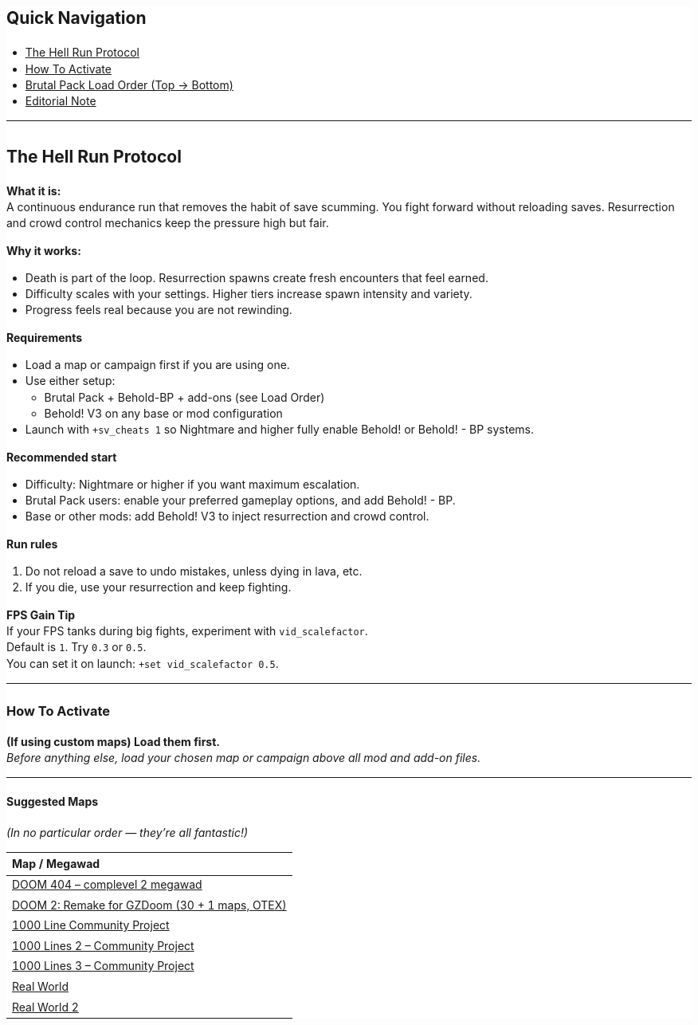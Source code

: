 
## Quick Navigation
- [The Hell Run Protocol](#the-hell-run-protocol)
- [How To Activate](#how-to-activate)
- [Brutal Pack Load Order (Top → Bottom)](#brutal-pack-load-order-top--bottom)
- [Editorial Note](#editorial-note)

---

## The Hell Run Protocol

**What it is:**  
A continuous endurance run that removes the habit of save scumming. You fight forward without reloading saves. Resurrection and crowd control mechanics keep the pressure high but fair.

**Why it works:**  
- Death is part of the loop. Resurrection spawns create fresh encounters that feel earned.  
- Difficulty scales with your settings. Higher tiers increase spawn intensity and variety.  
- Progress feels real because you are not rewinding.

**Requirements**
- Load a map or campaign first if you are using one.  
- Use either setup:  
  - Brutal Pack + Behold-BP + add-ons (see Load Order)  
  - Behold! V3 on any base or mod configuration
- Launch with `+sv_cheats 1` so Nightmare and higher fully enable Behold! or Behold! - BP systems.

**Recommended start**
- Difficulty: Nightmare or higher if you want maximum escalation.  
- Brutal Pack users: enable your preferred gameplay options, and add Behold! - BP.  
- Base or other mods: add Behold! V3 to inject resurrection and crowd control.

**Run rules**
1. Do not reload a save to undo mistakes, unless dying in lava, etc.
2. If you die, use your resurrection and keep fighting.  

**FPS Gain Tip**  
If your FPS tanks during big fights, experiment with `vid_scalefactor`.  
Default is `1`. Try `0.3` or `0.5`.  
You can set it on launch: `+set vid_scalefactor 0.5`.

---

### How To Activate

 **(If using custom maps) Load them first.**  
   *Before anything else, load your chosen map or campaign above all mod and add-on files.*

---

#### Suggested Maps
*(In no particular order — they’re all fantastic!)*  

| Map / Megawad |
|:---------------|
| [DOOM 404 – complevel 2 megawad](https://www.doomworld.com/idgames/levels/doom2/megawads/doom404) |
| [DOOM 2: Remake for GZDoom (30 + 1 maps, OTEX)](https://www.doomworld.com/forum/topic/155604-doom-2-remake-for-gzdoom-with-otex-301-maps/) |
| [1000 Line Community Project](https://www.doomworld.com/idgames/levels/doom2/megawads/1klinecp) |
| [1000 Lines 2 – Community Project](https://www.doomworld.com/idgames/levels/doom2/megawads/1klinecp2) |
| [1000 Lines 3 – Community Project](https://www.doomworld.com/idgames/levels/doom2/megawads/1k3v1a) |
| [Real World](https://www.doomworld.com/idgames/levels/doom2/p-r/rw) |
| [Real World 2](https://www.doomworld.com/idgames/levels/doom2/p-r/rw2) |